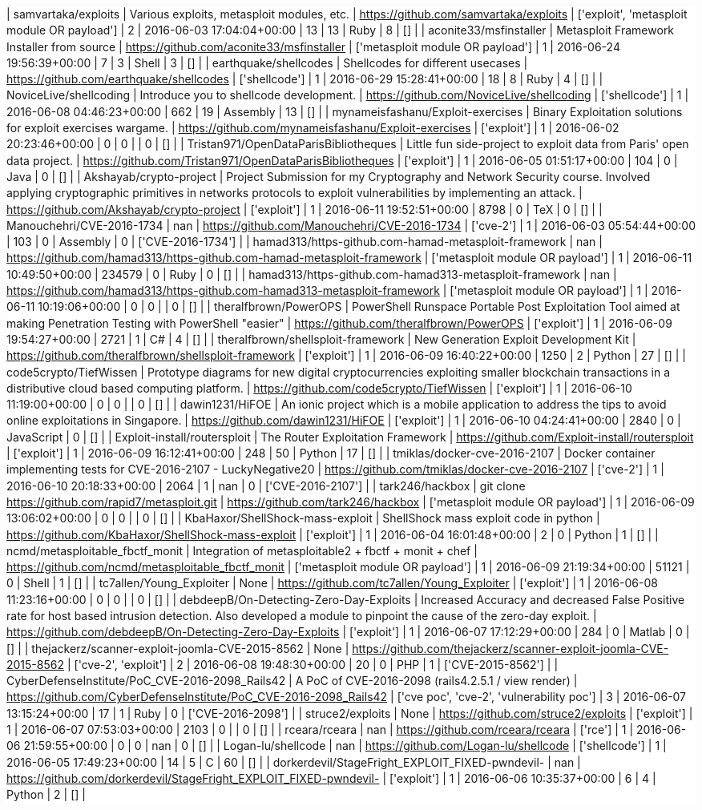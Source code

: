 | samvartaka/exploits | Various exploits, metasploit modules, etc. | https://github.com/samvartaka/exploits | ['exploit', 'metasploit module OR payload'] | 2 | 2016-06-03 17:04:04+00:00 | 13 | 13 | Ruby | 8 | [] |
| aconite33/msfinstaller | Metasploit Framework Installer from source | https://github.com/aconite33/msfinstaller | ['metasploit module OR payload'] | 1 | 2016-06-24 19:56:39+00:00 | 7 | 3 | Shell | 3 | [] |
| earthquake/shellcodes | Shellcodes for different usecases | https://github.com/earthquake/shellcodes | ['shellcode'] | 1 | 2016-06-29 15:28:41+00:00 | 18 | 8 | Ruby | 4 | [] |
| NoviceLive/shellcoding | Introduce you to shellcode development. | https://github.com/NoviceLive/shellcoding | ['shellcode'] | 1 | 2016-06-08 04:46:23+00:00 | 662 | 19 | Assembly | 13 | [] |
| mynameisfashanu/Exploit-exercises | Binary Exploitation solutions for exploit exercises wargame. | https://github.com/mynameisfashanu/Exploit-exercises | ['exploit'] | 1 | 2016-06-02 20:23:46+00:00 | 0 | 0 | | 0 | [] |
| Tristan971/OpenDataParisBibliotheques | Little fun side-project to exploit data from Paris' open data project. | https://github.com/Tristan971/OpenDataParisBibliotheques | ['exploit'] | 1 | 2016-06-05 01:51:17+00:00 | 104 | 0 | Java | 0 | [] |
| Akshayab/crypto-project | Project Submission for my Cryptography and Network Security course. Involved applying cryptographic primitives in networks protocols to exploit vulnerabilities by implementing an attack. | https://github.com/Akshayab/crypto-project | ['exploit'] | 1 | 2016-06-11 19:52:51+00:00 | 8798 | 0 | TeX | 0 | [] |
| Manouchehri/CVE-2016-1734 | nan | https://github.com/Manouchehri/CVE-2016-1734 | ['cve-2'] | 1 | 2016-06-03 05:54:44+00:00 | 103 | 0 | Assembly | 0 | ['CVE-2016-1734'] |
| hamad313/https-github.com-hamad-metasploit-framework | nan | https://github.com/hamad313/https-github.com-hamad-metasploit-framework | ['metasploit module OR payload'] | 1 | 2016-06-11 10:49:50+00:00 | 234579 | 0 | Ruby | 0 | [] |
| hamad313/https-github.com-hamad313-metasploit-framework | nan | https://github.com/hamad313/https-github.com-hamad313-metasploit-framework | ['metasploit module OR payload'] | 1 | 2016-06-11 10:19:06+00:00 | 0 | 0 | | 0 | [] |
| theralfbrown/PowerOPS | PowerShell Runspace Portable Post Exploitation Tool aimed at making Penetration Testing with PowerShell "easier" | https://github.com/theralfbrown/PowerOPS | ['exploit'] | 1 | 2016-06-09 19:54:27+00:00 | 2721 | 1 | C# | 4 | [] |
| theralfbrown/shellsploit-framework | New Generation Exploit Development Kit | https://github.com/theralfbrown/shellsploit-framework | ['exploit'] | 1 | 2016-06-09 16:40:22+00:00 | 1250 | 2 | Python | 27 | [] |
| code5crypto/TiefWissen | Prototype diagrams for new digital cryptocurrencies exploiting smaller blockchain transactions in a distributive cloud based computing platform. | https://github.com/code5crypto/TiefWissen | ['exploit'] | 1 | 2016-06-10 11:19:00+00:00 | 0 | 0 | | 0 | [] |
| dawin1231/HiFOE | An ionic project which is a mobile application to address the tips to avoid online exploitations in Singapore. | https://github.com/dawin1231/HiFOE | ['exploit'] | 1 | 2016-06-10 04:24:41+00:00 | 2840 | 0 | JavaScript | 0 | [] |
| Exploit-install/routersploit | The Router Exploitation Framework | https://github.com/Exploit-install/routersploit | ['exploit'] | 1 | 2016-06-09 16:12:41+00:00 | 248 | 50 | Python | 17 | [] |
| tmiklas/docker-cve-2016-2107 | Docker container implementing tests for CVE-2016-2107 - LuckyNegative20 | https://github.com/tmiklas/docker-cve-2016-2107 | ['cve-2'] | 1 | 2016-06-10 20:18:33+00:00 | 2064 | 1 | nan | 0 | ['CVE-2016-2107'] |
| tark246/hackbox | git clone https://github.com/rapid7/metasploit.git | https://github.com/tark246/hackbox | ['metasploit module OR payload'] | 1 | 2016-06-09 13:06:02+00:00 | 0 | 0 | | 0 | [] |
| KbaHaxor/ShellShock-mass-exploit | ShellShock mass exploit code in python | https://github.com/KbaHaxor/ShellShock-mass-exploit | ['exploit'] | 1 | 2016-06-04 16:01:48+00:00 | 2 | 0 | Python | 1 | [] |
| ncmd/metasploitable_fbctf_monit | Integration of metasploitable2 + fbctf + monit + chef | https://github.com/ncmd/metasploitable_fbctf_monit | ['metasploit module OR payload'] | 1 | 2016-06-09 21:19:34+00:00 | 51121 | 0 | Shell | 1 | [] |
| tc7allen/Young_Exploiter | None | https://github.com/tc7allen/Young_Exploiter | ['exploit'] | 1 | 2016-06-08 11:23:16+00:00 | 0 | 0 | | 0 | [] |
| debdeepB/On-Detecting-Zero-Day-Exploits | Increased Accuracy and decreased False Positive rate for host based intrusion detection. Also developed a module to pinpoint the cause of the zero-day exploit. | https://github.com/debdeepB/On-Detecting-Zero-Day-Exploits | ['exploit'] | 1 | 2016-06-07 17:12:29+00:00 | 284 | 0 | Matlab | 0 | [] |
| thejackerz/scanner-exploit-joomla-CVE-2015-8562 | None | https://github.com/thejackerz/scanner-exploit-joomla-CVE-2015-8562 | ['cve-2', 'exploit'] | 2 | 2016-06-08 19:48:30+00:00 | 20 | 0 | PHP | 1 | ['CVE-2015-8562'] |
| CyberDefenseInstitute/PoC_CVE-2016-2098_Rails42 | A PoC of CVE-2016-2098 (rails4.2.5.1 / view render) | https://github.com/CyberDefenseInstitute/PoC_CVE-2016-2098_Rails42 | ['cve poc', 'cve-2', 'vulnerability poc'] | 3 | 2016-06-07 13:15:24+00:00 | 17 | 1 | Ruby | 0 | ['CVE-2016-2098'] |
| struce2/exploits | None | https://github.com/struce2/exploits | ['exploit'] | 1 | 2016-06-07 07:53:03+00:00 | 2103 | 0 | | 0 | [] |
| rceara/rceara | nan | https://github.com/rceara/rceara | ['rce'] | 1 | 2016-06-06 21:59:55+00:00 | 0 | 0 | nan | 0 | [] |
| Logan-lu/shellcode | nan | https://github.com/Logan-lu/shellcode | ['shellcode'] | 1 | 2016-06-05 17:49:23+00:00 | 14 | 5 | C | 60 | [] |
| dorkerdevil/StageFright_EXPLOIT_FIXED-pwndevil- | nan | https://github.com/dorkerdevil/StageFright_EXPLOIT_FIXED-pwndevil- | ['exploit'] | 1 | 2016-06-06 10:35:37+00:00 | 6 | 4 | Python | 2 | [] |